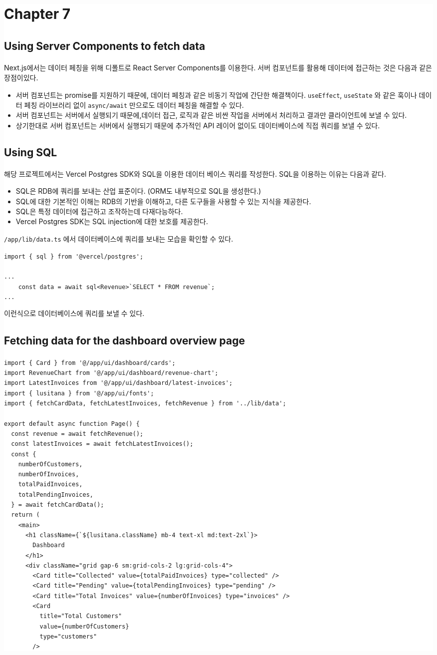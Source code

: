 # Chapter 7

## Using Server Components to fetch data

Next.js에서는 데이터 페칭을 위해 디폴트로 React Server Components를 이용한다. 서버 컴포넌트를 활용해 데이터에 접근하는 것은 다음과 같은 장점이있다.

- 서버 컴포넌트는 promise를 지원하기 때문에, 데이터 페칭과 같은 비동기 작업에 간단한 해결책이다. `useEffect`, `useState` 와 같은 훅이나 데이터 페칭 라이브러리 없이 `async/await` 만으로도 데이터 페칭을 해결할 수 있다.
- 서버 컴포넌트는 서버에서 실행되기 때문에,데이터 접근, 로직과 같은 비싼 작업을 서버에서 처리하고 결과만 클라이언트에 보낼 수 있다.
- 상기한대로 서버 컴포넌트는 서버에서 실행되기 때문에 추가적인 API 레이어 없이도 데이터베이스에 직접 쿼리를 보낼 수 있다.

## Using SQL

해당 프로젝트에서는 Vercel Postgres SDK와 SQL을 이용한 데이터 베이스 쿼리를 작성한다. SQL을 이용하는 이유는 다음과 같다.

- SQL은 RDB에 쿼리를 보내는 산업 표준이다. (ORM도 내부적으로 SQL을 생성한다.)
- SQL에 대한 기본적인 이해는 RDB의 기반을 이해하고, 다른 도구들을 사용할 수 있는 지식을 제공한다.
- SQL은 특정 데이터에 접근하고 조작하는데 다재다능하다.
- Vercel Postgres SDK는 SQL injection에 대한 보호를 제공한다.

`/app/lib/data.ts` 에서 데이터베이스에 쿼리를 보내는 모습을 확인할 수 있다.

```tsx
import { sql } from '@vercel/postgres';

...
	const data = await sql<Revenue>`SELECT * FROM revenue`;
...
```

이런식으로 데이터베이스에 쿼리를 보낼 수 있다.

## Fetching data for the dashboard overview page

```tsx
import { Card } from '@/app/ui/dashboard/cards';
import RevenueChart from '@/app/ui/dashboard/revenue-chart';
import LatestInvoices from '@/app/ui/dashboard/latest-invoices';
import { lusitana } from '@/app/ui/fonts';
import { fetchCardData, fetchLatestInvoices, fetchRevenue } from '../lib/data';

export default async function Page() {
  const revenue = await fetchRevenue();
  const latestInvoices = await fetchLatestInvoices();
  const {
    numberOfCustomers,
    numberOfInvoices,
    totalPaidInvoices,
    totalPendingInvoices,
  } = await fetchCardData();
  return (
    <main>
      <h1 className={`${lusitana.className} mb-4 text-xl md:text-2xl`}>
        Dashboard
      </h1>
      <div className="grid gap-6 sm:grid-cols-2 lg:grid-cols-4">
        <Card title="Collected" value={totalPaidInvoices} type="collected" />
        <Card title="Pending" value={totalPendingInvoices} type="pending" />
        <Card title="Total Invoices" value={numberOfInvoices} type="invoices" />
        <Card
          title="Total Customers"
          value={numberOfCustomers}
          type="customers"
        />
```